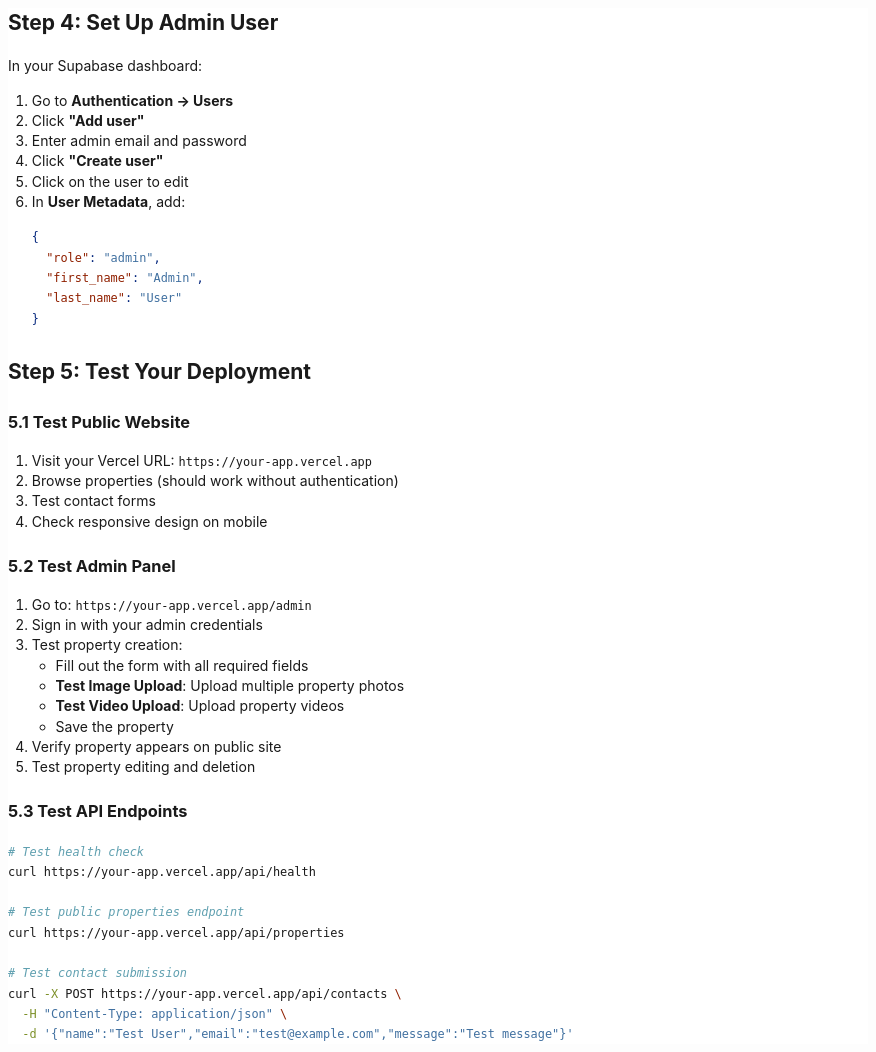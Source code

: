 ## Step 4: Set Up Admin User

In your Supabase dashboard:

1. Go to **Authentication → Users**
2. Click **"Add user"**
3. Enter admin email and password
4. Click **"Create user"**
5. Click on the user to edit
6. In **User Metadata**, add:
   ```json
   {
     "role": "admin",
     "first_name": "Admin",
     "last_name": "User"
   }
   ```

## Step 5: Test Your Deployment

### 5.1 Test Public Website
1. Visit your Vercel URL: `https://your-app.vercel.app`
2. Browse properties (should work without authentication)
3. Test contact forms
4. Check responsive design on mobile

### 5.2 Test Admin Panel
1. Go to: `https://your-app.vercel.app/admin`
2. Sign in with your admin credentials
3. Test property creation:
   - Fill out the form with all required fields
   - **Test Image Upload**: Upload multiple property photos
   - **Test Video Upload**: Upload property videos
   - Save the property
4. Verify property appears on public site
5. Test property editing and deletion

### 5.3 Test API Endpoints

```bash
# Test health check
curl https://your-app.vercel.app/api/health

# Test public properties endpoint
curl https://your-app.vercel.app/api/properties

# Test contact submission
curl -X POST https://your-app.vercel.app/api/contacts \
  -H "Content-Type: application/json" \
  -d '{"name":"Test User","email":"test@example.com","message":"Test message"}'
```
